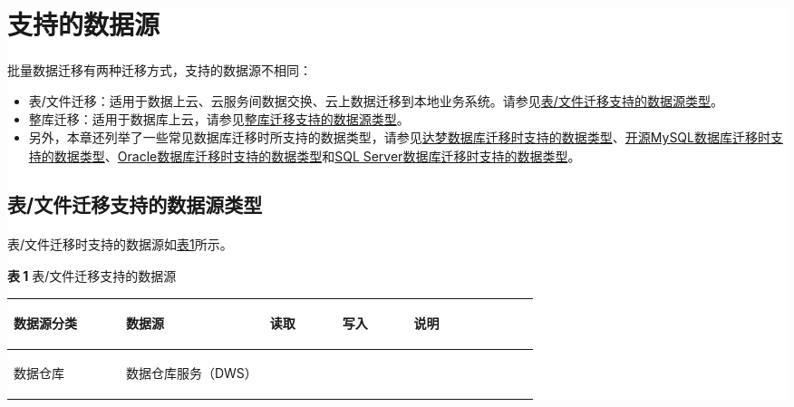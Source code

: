 # 支持的数据源<a name="dgc_01_0014"></a>

批量数据迁移有两种迁移方式，支持的数据源不相同：

-   表/文件迁移：适用于数据上云、云服务间数据交换、云上数据迁移到本地业务系统。请参见[表/文件迁移支持的数据源类型](#zh-cn_topic_0000001147970137_zh-cn_topic_0108275392_section5218654215558)。
-   整库迁移：适用于数据库上云，请参见[整库迁移支持的数据源类型](#zh-cn_topic_0000001147970137_zh-cn_topic_0108275392_section2459343715638)。
-   另外，本章还列举了一些常见数据库迁移时所支持的数据类型，请参见[达梦数据库迁移时支持的数据类型](#zh-cn_topic_0000001147970137_zh-cn_topic_0108275392_section879517168148)、[开源MySQL数据库迁移时支持的数据类型](#zh-cn_topic_0000001147970137_zh-cn_topic_0108275392_section766218212719)、[Oracle数据库迁移时支持的数据类型](#zh-cn_topic_0000001147970137_zh-cn_topic_0108275392_section19206184753114)和[SQL Server数据库迁移时支持的数据类型](#zh-cn_topic_0000001147970137_zh-cn_topic_0108275392_section8291319173416)。

## 表/文件迁移支持的数据源类型<a name="zh-cn_topic_0000001147970137_zh-cn_topic_0108275392_section5218654215558"></a>

表/文件迁移时支持的数据源如[表1](#zh-cn_topic_0000001147970137_zh-cn_topic_0108275392_table1957291192412)所示。

**表 1**  表/文件迁移支持的数据源

<a name="zh-cn_topic_0000001147970137_zh-cn_topic_0108275392_table1957291192412"></a>
<table><thead align="left"><tr id="zh-cn_topic_0000001147970137_zh-cn_topic_0108275392_row178043120241"><th class="cellrowborder" valign="top" width="21.36%" id="mcps1.2.6.1.1"><p id="zh-cn_topic_0000001147970137_zh-cn_topic_0108275392_p188046110240"><a name="zh-cn_topic_0000001147970137_zh-cn_topic_0108275392_p188046110240"></a><a name="zh-cn_topic_0000001147970137_zh-cn_topic_0108275392_p188046110240"></a>数据源分类</p>
</th>
<th class="cellrowborder" valign="top" width="27.38%" id="mcps1.2.6.1.2"><p id="zh-cn_topic_0000001147970137_zh-cn_topic_0108275392_p58041116245"><a name="zh-cn_topic_0000001147970137_zh-cn_topic_0108275392_p58041116245"></a><a name="zh-cn_topic_0000001147970137_zh-cn_topic_0108275392_p58041116245"></a>数据源</p>
</th>
<th class="cellrowborder" valign="top" width="13.76%" id="mcps1.2.6.1.3"><p id="zh-cn_topic_0000001147970137_zh-cn_topic_0108275392_p3804516243"><a name="zh-cn_topic_0000001147970137_zh-cn_topic_0108275392_p3804516243"></a><a name="zh-cn_topic_0000001147970137_zh-cn_topic_0108275392_p3804516243"></a>读取</p>
</th>
<th class="cellrowborder" valign="top" width="13.600000000000001%" id="mcps1.2.6.1.4"><p id="zh-cn_topic_0000001147970137_zh-cn_topic_0108275392_p88041217249"><a name="zh-cn_topic_0000001147970137_zh-cn_topic_0108275392_p88041217249"></a><a name="zh-cn_topic_0000001147970137_zh-cn_topic_0108275392_p88041217249"></a>写入</p>
</th>
<th class="cellrowborder" valign="top" width="23.9%" id="mcps1.2.6.1.5"><p id="zh-cn_topic_0000001147970137_zh-cn_topic_0108275392_p126465814358"><a name="zh-cn_topic_0000001147970137_zh-cn_topic_0108275392_p126465814358"></a><a name="zh-cn_topic_0000001147970137_zh-cn_topic_0108275392_p126465814358"></a>说明</p>
</th>
</tr>
</thead>
<tbody><tr id="zh-cn_topic_0000001147970137_zh-cn_topic_0108275392_row1888812131663"><td class="cellrowborder" rowspan="3" valign="top" width="21.36%" headers="mcps1.2.6.1.1 "><p id="zh-cn_topic_0000001147970137_zh-cn_topic_0108275392_p1880910117245"><a name="zh-cn_topic_0000001147970137_zh-cn_topic_0108275392_p1880910117245"></a><a name="zh-cn_topic_0000001147970137_zh-cn_topic_0108275392_p1880910117245"></a>数据仓库</p>
</td>
<td class="cellrowborder" valign="top" width="27.38%" headers="mcps1.2.6.1.2 "><p id="zh-cn_topic_0000001147970137_zh-cn_topic_0108275392_p749725131219"><a name="zh-cn_topic_0000001147970137_zh-cn_topic_0108275392_p749725131219"></a><a name="zh-cn_topic_0000001147970137_zh-cn_topic_0108275392_p749725131219"></a>数据仓库服务（DWS）</p>
</td>